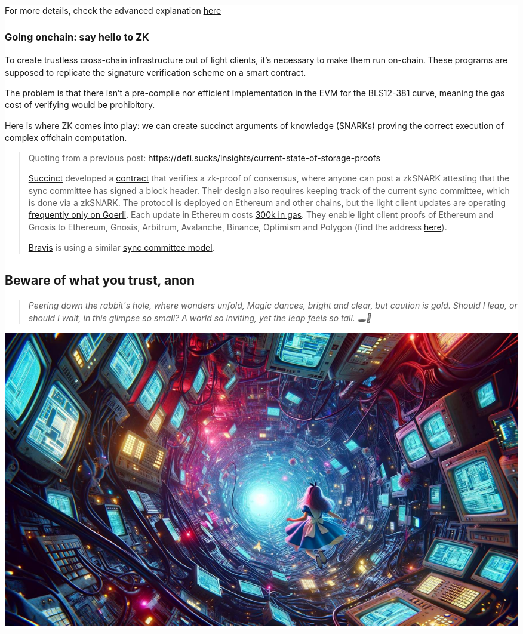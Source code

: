 
For more details, check the advanced explanation [here](https://defi-wonderland.notion.site/How-does-BLS-work-2acfd094544c4b8dbc6a1fd30cef1ccc?pvs=4)

### Going onchain: say hello to ZK

To create trustless cross-chain infrastructure out of light clients, it’s necessary to make them run on-chain. These programs are supposed to replicate the signature verification scheme on a smart contract.

The problem is that there isn’t a pre-compile nor efficient implementation in the EVM for the BLS12-381 curve, meaning the gas cost of verifying would be prohibitory.

Here is where ZK comes into play: we can create succinct arguments of knowledge (SNARKs) proving the correct execution of complex offchain computation.

> Quoting from a previous post: https://defi.sucks/insights/current-state-of-storage-proofs
>
> [Succinct](https://www.succinct.xyz/) developed a [contract](https://etherscan.io/address/0xaa1383ee33c81ef2274419dd5e0ea5cce4baf6cc#code) that verifies a zk-proof of consensus, where anyone can post a zkSNARK attesting that the sync committee has signed a block header. Their design also requires keeping track of the current sync committee, which is done via a zkSNARK. The protocol is deployed on Ethereum and other chains, but the light client updates are operating [frequently only on Goerli](https://explorer.telepathy.xyz/). Each update in Ethereum costs [300k in gas](https://etherscan.io/tx/0x6d608c89eb97b249f40fc1db4306fe0b5af4d0dec3e1db1b8872b3ddf8c5af75). They enable light client proofs of Ethereum and Gnosis to Ethereum, Gnosis, Arbitrum, Avalanche, Binance, Optimism and Polygon (find the address [here](https://docs.telepathy.xyz/resources/contract-addresses)).
>
> [Bravis](https://brevis.network/) is using a similar [sync committee model](https://docs.brevis.network/zk-implementation/zk-light-client).

## Beware of what you trust, anon

> _Peering down the rabbit's hole, where wonders unfold,
> Magic dances, bright and clear, but caution is gold.
> Should I leap, or should I wait, in this glimpse so small?
> A world so inviting, yet the leap feels so tall.
> 🕳️🐇_

![Rabbithole](../img/blog-posts/lc-bridges/lc5.jpg)
